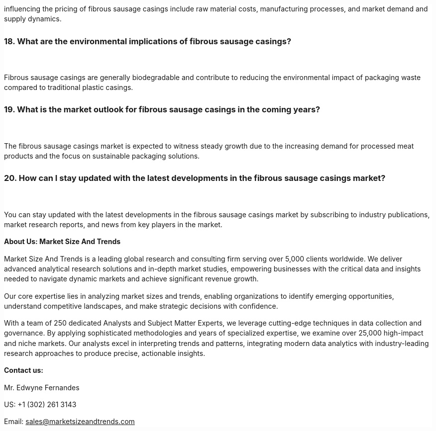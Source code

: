 influencing the pricing of fibrous sausage casings include raw material costs, manufacturing processes, and market demand and supply dynamics.</p><h3>18. What are the environmental implications of fibrous sausage casings?</h3><p>&nbsp;</p><p>Fibrous sausage casings are generally biodegradable and contribute to reducing the environmental impact of packaging waste compared to traditional plastic casings.</p><h3>19. What is the market outlook for fibrous sausage casings in the coming years?</h3><p>&nbsp;</p><p>The fibrous sausage casings market is expected to witness steady growth due to the increasing demand for processed meat products and the focus on sustainable packaging solutions.</p><h3>20. How can I stay updated with the latest developments in the fibrous sausage casings market?</h3><p>&nbsp;</p><p>You can stay updated with the latest developments in the fibrous sausage casings market by subscribing to industry publications, market research reports, and news from key players in the market.</p></body></html></p><p><strong>About Us:&nbsp;Market Size And Trends</strong></p><p>Market Size And Trends&nbsp;is a leading global research and consulting firm serving over 5,000 clients worldwide. We deliver advanced analytical research solutions and in-depth market studies, empowering businesses with the critical data and insights needed to navigate dynamic markets and achieve significant revenue growth.</p><p>Our core expertise lies in analyzing market sizes and trends, enabling organizations to identify emerging opportunities, understand competitive landscapes, and make strategic decisions with confidence.</p><p>With a team of 250 dedicated Analysts and Subject Matter Experts, we leverage cutting-edge techniques in data collection and governance. By applying sophisticated methodologies and years of specialized expertise, we examine over 25,000 high-impact and niche markets. Our analysts excel in interpreting trends and patterns, integrating modern data analytics with industry-leading research approaches to produce precise, actionable insights.</p><p><strong>Contact us:</strong></p><p>Mr. Edwyne Fernandes</p><p>US: +1 (302) 261 3143</p><p>Email: <a href="mailto:sales@marketsizeandtrends.com">sales@marketsizeandtrends.com</a>&nbsp;</p>
